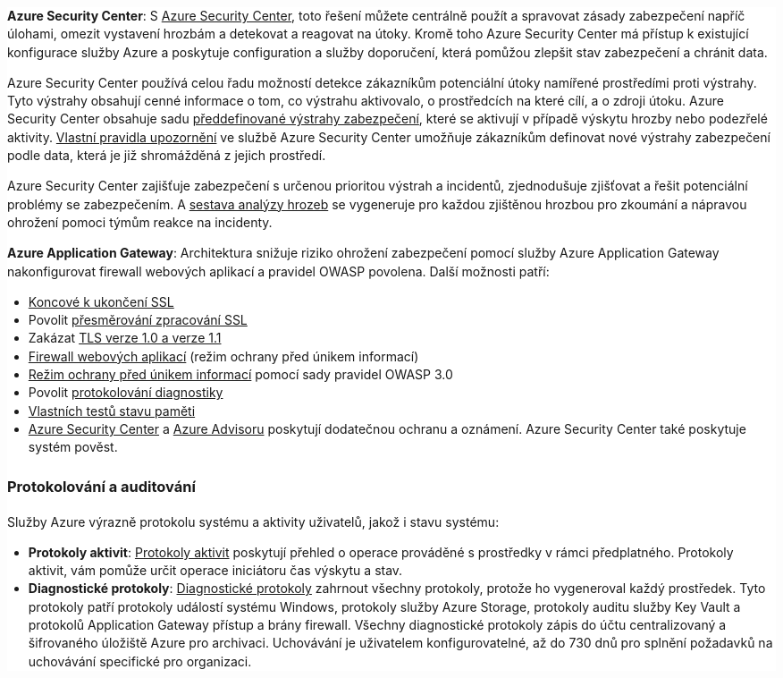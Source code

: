 **Azure Security Center**: S [Azure Security Center](https://docs.microsoft.com/azure/security-center/security-center-intro), toto řešení můžete centrálně použít a spravovat zásady zabezpečení napříč úlohami, omezit vystavení hrozbám a detekovat a reagovat na útoky. Kromě toho Azure Security Center má přístup k existující konfigurace služby Azure a poskytuje configuration a služby doporučení, která pomůžou zlepšit stav zabezpečení a chránit data.

Azure Security Center používá celou řadu možností detekce zákazníkům potenciální útoky namířené prostředími proti výstrahy. Tyto výstrahy obsahují cenné informace o tom, co výstrahu aktivovalo, o prostředcích na které cílí, a o zdroji útoku. Azure Security Center obsahuje sadu [předdefinované výstrahy zabezpečení](https://docs.microsoft.com/azure/security-center/security-center-alerts-type), které se aktivují v případě výskytu hrozby nebo podezřelé aktivity. [Vlastní pravidla upozornění](https://docs.microsoft.com/azure/security-center/security-center-custom-alert) ve službě Azure Security Center umožňuje zákazníkům definovat nové výstrahy zabezpečení podle data, která je již shromážděná z jejich prostředí.

Azure Security Center zajišťuje zabezpečení s určenou prioritou výstrah a incidentů, zjednodušuje zjišťovat a řešit potenciální problémy se zabezpečením. A [sestava analýzy hrozeb](https://docs.microsoft.com/azure/security-center/security-center-threat-report) se vygeneruje pro každou zjištěnou hrozbou pro zkoumání a nápravou ohrožení pomoci týmům reakce na incidenty.

**Azure Application Gateway**: Architektura snižuje riziko ohrožení zabezpečení pomocí služby Azure Application Gateway nakonfigurovat firewall webových aplikací a pravidel OWASP povolena. Další možnosti patří:

- [Koncové k ukončení SSL](https://docs.microsoft.com/azure/application-gateway/application-gateway-end-to-end-ssl-powershell)
- Povolit [přesměrování zpracování SSL](https://docs.microsoft.com/azure/application-gateway/application-gateway-ssl-portal)
- Zakázat [TLS verze 1.0 a verze 1.1](https://docs.microsoft.com/azure/application-gateway/application-gateway-end-to-end-ssl-powershell)
- [Firewall webových aplikací](https://docs.microsoft.com/azure/application-gateway/application-gateway-web-application-firewall-overview) (režim ochrany před únikem informací)
- [Režim ochrany před únikem informací](https://docs.microsoft.com/azure/application-gateway/application-gateway-web-application-firewall-portal) pomocí sady pravidel OWASP 3.0
- Povolit [protokolování diagnostiky](https://docs.microsoft.com/azure/application-gateway/application-gateway-diagnostics)
- [Vlastních testů stavu paměti](https://docs.microsoft.com/azure/application-gateway/application-gateway-create-gateway-portal)
- [Azure Security Center](https://azure.microsoft.com/services/security-center) a [Azure Advisoru](https://docs.microsoft.com/azure/advisor/advisor-security-recommendations) poskytují dodatečnou ochranu a oznámení. Azure Security Center také poskytuje systém pověst.

### <a name="logging-and-auditing"></a>Protokolování a auditování

Služby Azure výrazně protokolu systému a aktivity uživatelů, jakož i stavu systému:
- **Protokoly aktivit**: [Protokoly aktivit](https://docs.microsoft.com/azure/monitoring-and-diagnostics/monitoring-overview-activity-logs) poskytují přehled o operace prováděné s prostředky v rámci předplatného. Protokoly aktivit, vám pomůže určit operace iniciátoru čas výskytu a stav.
- **Diagnostické protokoly**: [Diagnostické protokoly](https://docs.microsoft.com/azure/monitoring-and-diagnostics/monitoring-overview-of-diagnostic-logs) zahrnout všechny protokoly, protože ho vygeneroval každý prostředek. Tyto protokoly patří protokoly událostí systému Windows, protokoly služby Azure Storage, protokoly auditu služby Key Vault a protokolů Application Gateway přístup a brány firewall. Všechny diagnostické protokoly zápis do účtu centralizovaný a šifrovaného úložiště Azure pro archivaci. Uchovávání je uživatelem konfigurovatelné, až do 730 dnů pro splnění požadavků na uchovávání specifické pro organizaci.

